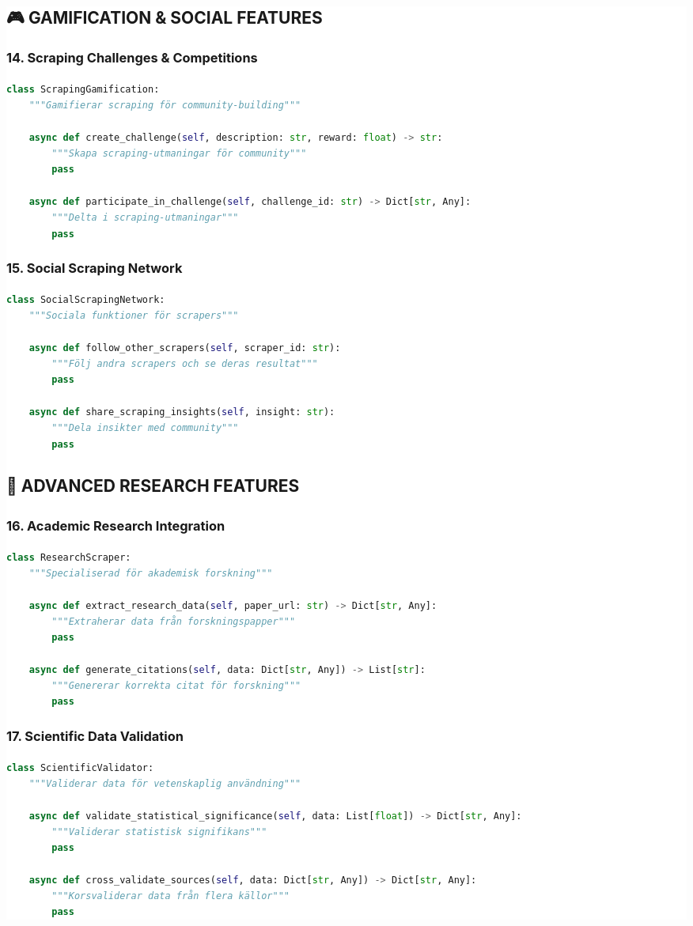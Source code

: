 ## 🎮 **GAMIFICATION & SOCIAL FEATURES**

### **14. Scraping Challenges & Competitions**
```python
class ScrapingGamification:
    """Gamifierar scraping för community-building"""
    
    async def create_challenge(self, description: str, reward: float) -> str:
        """Skapa scraping-utmaningar för community"""
        pass
    
    async def participate_in_challenge(self, challenge_id: str) -> Dict[str, Any]:
        """Delta i scraping-utmaningar"""
        pass
```

### **15. Social Scraping Network**
```python
class SocialScrapingNetwork:
    """Sociala funktioner för scrapers"""
    
    async def follow_other_scrapers(self, scraper_id: str):
        """Följ andra scrapers och se deras resultat"""
        pass
    
    async def share_scraping_insights(self, insight: str):
        """Dela insikter med community"""
        pass
```

## 🔬 **ADVANCED RESEARCH FEATURES**

### **16. Academic Research Integration**
```python
class ResearchScraper:
    """Specialiserad för akademisk forskning"""
    
    async def extract_research_data(self, paper_url: str) -> Dict[str, Any]:
        """Extraherar data från forskningspapper"""
        pass
    
    async def generate_citations(self, data: Dict[str, Any]) -> List[str]:
        """Genererar korrekta citat för forskning"""
        pass
```

### **17. Scientific Data Validation**
```python
class ScientificValidator:
    """Validerar data för vetenskaplig användning"""
    
    async def validate_statistical_significance(self, data: List[float]) -> Dict[str, Any]:
        """Validerar statistisk signifikans"""
        pass
    
    async def cross_validate_sources(self, data: Dict[str, Any]) -> Dict[str, Any]:
        """Korsvaliderar data från flera källor"""
        pass
```

